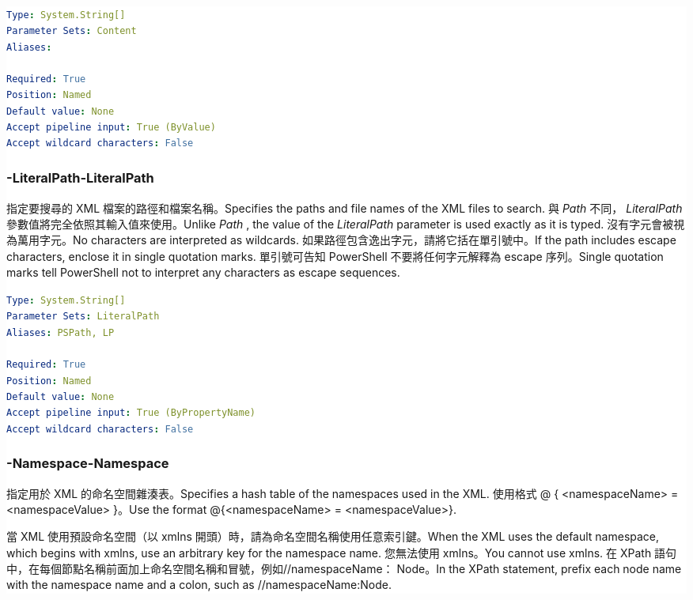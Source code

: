 ```yaml
Type: System.String[]
Parameter Sets: Content
Aliases:

Required: True
Position: Named
Default value: None
Accept pipeline input: True (ByValue)
Accept wildcard characters: False
```

### <span data-ttu-id="b3c5d-151">-LiteralPath</span><span class="sxs-lookup"><span data-stu-id="b3c5d-151">-LiteralPath</span></span>

<span data-ttu-id="b3c5d-152">指定要搜尋的 XML 檔案的路徑和檔案名稱。</span><span class="sxs-lookup"><span data-stu-id="b3c5d-152">Specifies the paths and file names of the XML files to search.</span></span>
<span data-ttu-id="b3c5d-153">與 *Path* 不同， *LiteralPath* 參數值將完全依照其輸入值來使用。</span><span class="sxs-lookup"><span data-stu-id="b3c5d-153">Unlike *Path* , the value of the *LiteralPath* parameter is used exactly as it is typed.</span></span>
<span data-ttu-id="b3c5d-154">沒有字元會被視為萬用字元。</span><span class="sxs-lookup"><span data-stu-id="b3c5d-154">No characters are interpreted as wildcards.</span></span>
<span data-ttu-id="b3c5d-155">如果路徑包含逸出字元，請將它括在單引號中。</span><span class="sxs-lookup"><span data-stu-id="b3c5d-155">If the path includes escape characters, enclose it in single quotation marks.</span></span>
<span data-ttu-id="b3c5d-156">單引號可告知 PowerShell 不要將任何字元解釋為 escape 序列。</span><span class="sxs-lookup"><span data-stu-id="b3c5d-156">Single quotation marks tell PowerShell not to interpret any characters as escape sequences.</span></span>

```yaml
Type: System.String[]
Parameter Sets: LiteralPath
Aliases: PSPath, LP

Required: True
Position: Named
Default value: None
Accept pipeline input: True (ByPropertyName)
Accept wildcard characters: False
```

### <span data-ttu-id="b3c5d-157">-Namespace</span><span class="sxs-lookup"><span data-stu-id="b3c5d-157">-Namespace</span></span>

<span data-ttu-id="b3c5d-158">指定用於 XML 的命名空間雜湊表。</span><span class="sxs-lookup"><span data-stu-id="b3c5d-158">Specifies a hash table of the namespaces used in the XML.</span></span>
<span data-ttu-id="b3c5d-159">使用格式 @ { \<namespaceName\>  =  \<namespaceValue\> }。</span><span class="sxs-lookup"><span data-stu-id="b3c5d-159">Use the format @{\<namespaceName\> = \<namespaceValue\>}.</span></span>

<span data-ttu-id="b3c5d-160">當 XML 使用預設命名空間（以 xmlns 開頭）時，請為命名空間名稱使用任意索引鍵。</span><span class="sxs-lookup"><span data-stu-id="b3c5d-160">When the XML uses the default namespace, which begins with xmlns, use an arbitrary key for the namespace name.</span></span>
<span data-ttu-id="b3c5d-161">您無法使用 xmlns。</span><span class="sxs-lookup"><span data-stu-id="b3c5d-161">You cannot use xmlns.</span></span>
<span data-ttu-id="b3c5d-162">在 XPath 語句中，在每個節點名稱前面加上命名空間名稱和冒號，例如//namespaceName： Node。</span><span class="sxs-lookup"><span data-stu-id="b3c5d-162">In the XPath statement, prefix each node name with the namespace name and a colon, such as //namespaceName:Node.</span></span>
